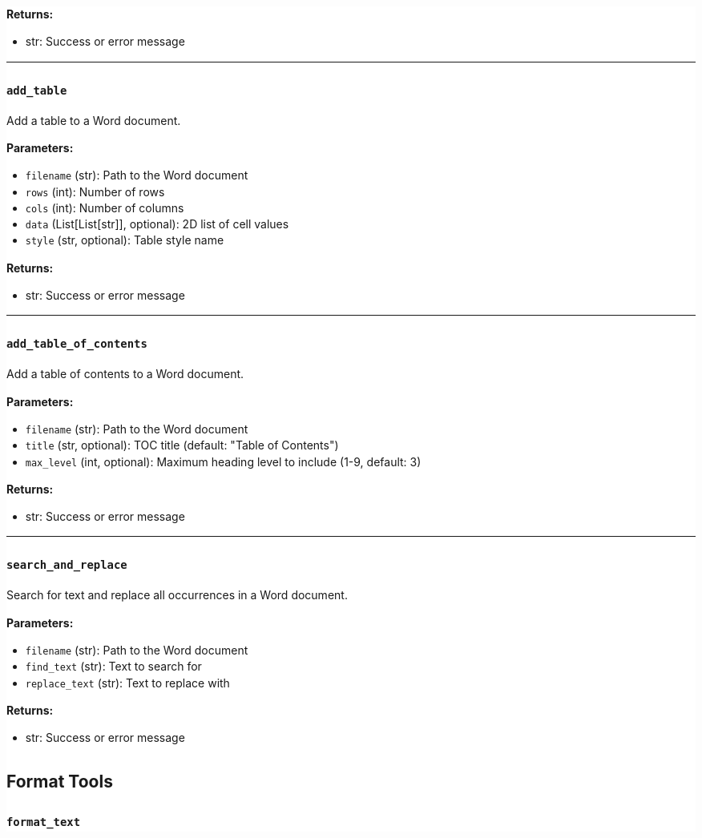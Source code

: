 **Returns:**

- str: Success or error message

---

### `add_table`

Add a table to a Word document.

**Parameters:**

- `filename` (str): Path to the Word document
- `rows` (int): Number of rows
- `cols` (int): Number of columns
- `data` (List[List[str]], optional): 2D list of cell values
- `style` (str, optional): Table style name

**Returns:**

- str: Success or error message

---

### `add_table_of_contents`

Add a table of contents to a Word document.

**Parameters:**

- `filename` (str): Path to the Word document
- `title` (str, optional): TOC title (default: "Table of Contents")
- `max_level` (int, optional): Maximum heading level to include (1-9, default: 3)

**Returns:**

- str: Success or error message

---

### `search_and_replace`

Search for text and replace all occurrences in a Word document.

**Parameters:**

- `filename` (str): Path to the Word document
- `find_text` (str): Text to search for
- `replace_text` (str): Text to replace with

**Returns:**

- str: Success or error message

## Format Tools

### `format_text`
